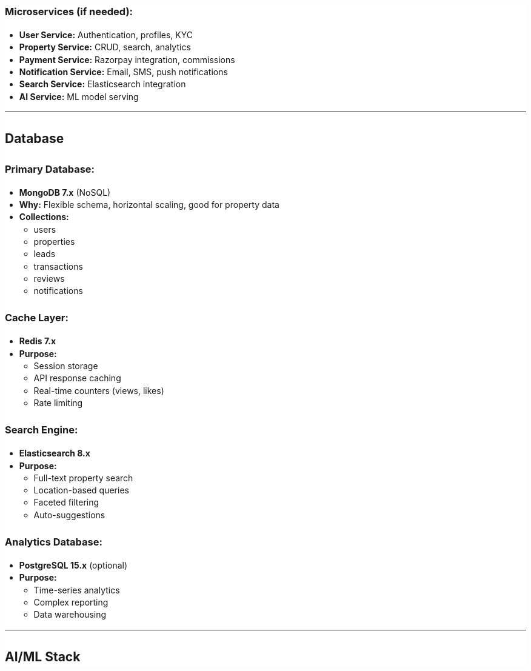 ### **Microservices (if needed):**
- **User Service:** Authentication, profiles, KYC
- **Property Service:** CRUD, search, analytics
- **Payment Service:** Razorpay integration, commissions
- **Notification Service:** Email, SMS, push notifications
- **Search Service:** Elasticsearch integration
- **AI Service:** ML model serving

---

## **Database**

### **Primary Database:**
- **MongoDB 7.x** (NoSQL)
- **Why:** Flexible schema, horizontal scaling, good for property data
- **Collections:**
  - users
  - properties
  - leads
  - transactions
  - reviews
  - notifications

### **Cache Layer:**
- **Redis 7.x**
- **Purpose:** 
  - Session storage
  - API response caching
  - Real-time counters (views, likes)
  - Rate limiting

### **Search Engine:**
- **Elasticsearch 8.x**
- **Purpose:**
  - Full-text property search
  - Location-based queries
  - Faceted filtering
  - Auto-suggestions

### **Analytics Database:**
- **PostgreSQL 15.x** (optional)
- **Purpose:**
  - Time-series analytics
  - Complex reporting
  - Data warehousing

---

## **AI/ML Stack**

